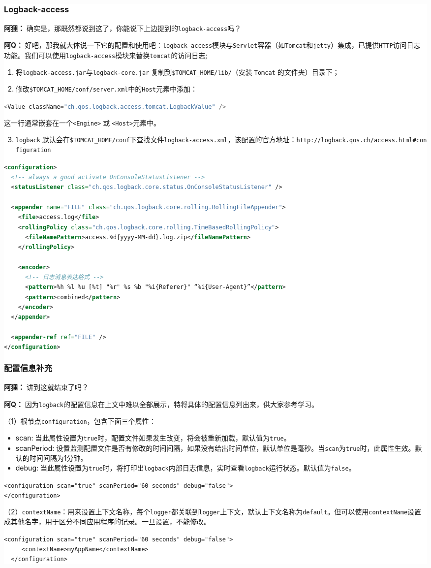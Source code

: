 ### Logback-access

**阿狸：** 确实是，那既然都说到这了，你能说下上边提到的`logback-access`吗？

**阿Q：** 好吧，那我就大体说一下它的配置和使用吧：`logback-access`模块与`Servlet`容器（如`Tomcat`和`jetty`）集成，已提供`HTTP`访问日志功能。我们可以使用`logback-access`模块来替换`tomcat`的访问日志;

1. 将`logback-access.jar`与`logback-core.jar` 复制到`$TOMCAT_HOME/lib/`（安装 `Tomcat` 的文件夹）目录下；

2. 修改`$TOMCAT_HOME/conf/server.xml`中的`Host`元素中添加：
```java
<Value className="ch.qos.logback.access.tomcat.LogbackValue" />
```
这一行通常嵌套在一个`<Engine>` 或 `<Host>`元素中。

3. `logback` 默认会在`$TOMCAT_HOME/conf`下查找文件`logback-access.xml`，该配置的官方地址：`http://logback.qos.ch/access.html#configuration`
```xml
<configuration>
  <!-- always a good activate OnConsoleStatusListener -->
  <statusListener class="ch.qos.logback.core.status.OnConsoleStatusListener" />  

  <appender name="FILE" class="ch.qos.logback.core.rolling.RollingFileAppender">
    <file>access.log</file>
    <rollingPolicy class="ch.qos.logback.core.rolling.TimeBasedRollingPolicy">
      <fileNamePattern>access.%d{yyyy-MM-dd}.log.zip</fileNamePattern>
    </rollingPolicy>

    <encoder>
      <!-- 日志消息表达格式 -->
      <pattern>%h %l %u [%t] "%r" %s %b "%i{Referer}" “%i{User-Agent}”</pattern>
      <pattern>combined</pattern>
    </encoder>
  </appender>
 
  <appender-ref ref="FILE" />
</configuration>
```

### 配置信息补充

**阿狸：** 讲到这就结束了吗？

**阿Q：** 因为`logback`的配置信息在上文中难以全部展示，特将具体的配置信息列出来，供大家参考学习。

  （1）根节点`configuration`，包含下面三个属性：
- scan: 当此属性设置为`true`时，配置文件如果发生改变，将会被重新加载，默认值为`true`。
- scanPeriod: 设置监测配置文件是否有修改的时间间隔，如果没有给出时间单位，默认单位是毫秒。当`scan`为`true`时，此属性生效。默认的时间间隔为1分钟。
- debug: 当此属性设置为`true`时，将打印出`logback`内部日志信息，实时查看`logback`运行状态。默认值为`false`。
```
<configuration scan="true" scanPeriod="60 seconds" debug="false"> 
</configuration>　
```
（2）`contextName`：用来设置上下文名称，每个`logger`都关联到`logger`上下文，默认上下文名称为`default`。但可以使用`contextName`设置成其他名字，用于区分不同应用程序的记录。一旦设置，不能修改。
```
<configuration scan="true" scanPeriod="60 seconds" debug="false"> 
     <contextName>myAppName</contextName> 
  </configuration>    
```
